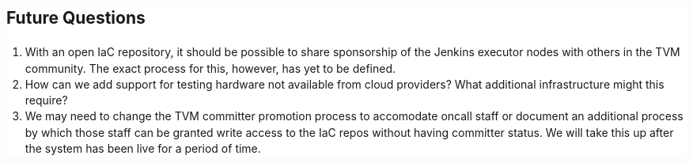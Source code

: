 ## Future Questions

1. With an open IaC repository, it should be possible to share sponsorship of the Jenkins executor nodes with others in the TVM community. The exact process for this, however, has yet to be defined.
2. How can we add support for testing hardware not available from cloud providers? What additional infrastructure might this require?
3. We may need to change the TVM committer promotion process to accomodate oncall staff or document an additional process by which those staff can be granted write access to the IaC repos without having committer status. We will take this up after the system has been live for a period of time.
